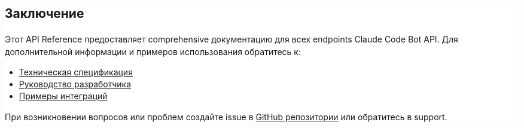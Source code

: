 ## Заключение

Этот API Reference предоставляет comprehensive документацию для всех endpoints Claude Code Bot API. Для дополнительной информации и примеров использования обратитесь к:

- [Техническая спецификация](technical-spec.md)
- [Руководство разработчика](../development/getting-started.md)
- [Примеры интеграций](../user/integration-guide.md)

При возникновении вопросов или проблем создайте issue в [GitHub репозитории](https://github.com/yourusername/claude-code-bot/issues) или обратитесь в support.

